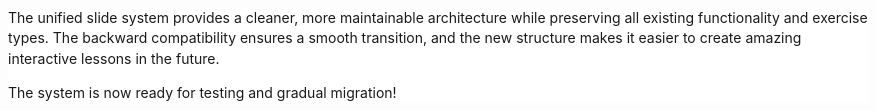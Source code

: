 The unified slide system provides a cleaner, more maintainable architecture while preserving all existing functionality and exercise types. The backward compatibility ensures a smooth transition, and the new structure makes it easier to create amazing interactive lessons in the future.

The system is now ready for testing and gradual migration! 